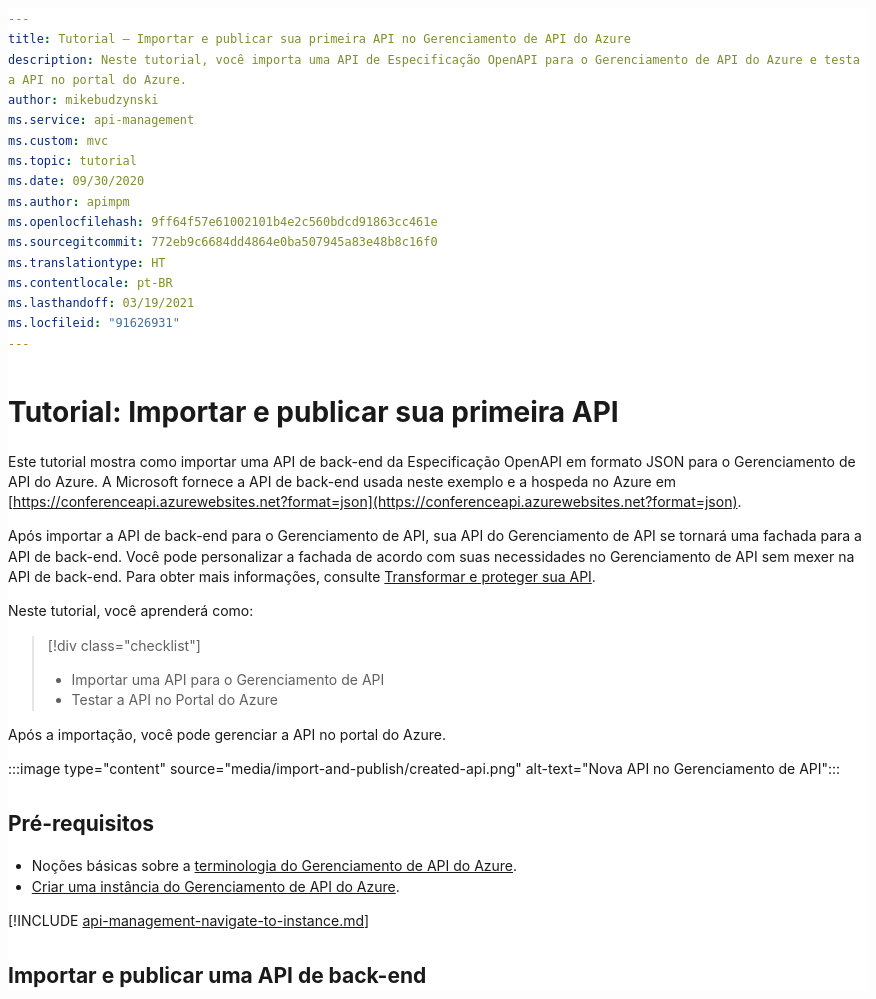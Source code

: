 ```yaml
---
title: Tutorial – Importar e publicar sua primeira API no Gerenciamento de API do Azure
description: Neste tutorial, você importa uma API de Especificação OpenAPI para o Gerenciamento de API do Azure e testa a API no portal do Azure.
author: mikebudzynski
ms.service: api-management
ms.custom: mvc
ms.topic: tutorial
ms.date: 09/30/2020
ms.author: apimpm
ms.openlocfilehash: 9ff64f57e61002101b4e2c560bdcd91863cc461e
ms.sourcegitcommit: 772eb9c6684dd4864e0ba507945a83e48b8c16f0
ms.translationtype: HT
ms.contentlocale: pt-BR
ms.lasthandoff: 03/19/2021
ms.locfileid: "91626931"
---
```

# <a name="tutorial-import-and-publish-your-first-api"></a>Tutorial: Importar e publicar sua primeira API

Este tutorial mostra como importar uma API de back-end da Especificação OpenAPI em formato JSON para o Gerenciamento de API do Azure. A Microsoft fornece a API de back-end usada neste exemplo e a hospeda no Azure em [https://conferenceapi.azurewebsites.net?format=json](https://conferenceapi.azurewebsites.net?format=json).

Após importar a API de back-end para o Gerenciamento de API, sua API do Gerenciamento de API se tornará uma fachada para a API de back-end. Você pode personalizar a fachada de acordo com suas necessidades no Gerenciamento de API sem mexer na API de back-end. Para obter mais informações, consulte [Transformar e proteger sua API](transform-api.md).

Neste tutorial, você aprenderá como:

> [!div class="checklist"]
> * Importar uma API para o Gerenciamento de API
> * Testar a API no Portal do Azure

Após a importação, você pode gerenciar a API no portal do Azure.

:::image type="content" source="media/import-and-publish/created-api.png" alt-text="Nova API no Gerenciamento de API":::

## <a name="prerequisites"></a>Pré-requisitos

- Noções básicas sobre a [terminologia do Gerenciamento de API do Azure](api-management-terminology.md).
- [Criar uma instância do Gerenciamento de API do Azure](get-started-create-service-instance.md).

[!INCLUDE [api-management-navigate-to-instance.md](../../includes/api-management-navigate-to-instance.md)]

## <a name="import-and-publish-a-backend-api"></a>Importar e publicar uma API de back-end
